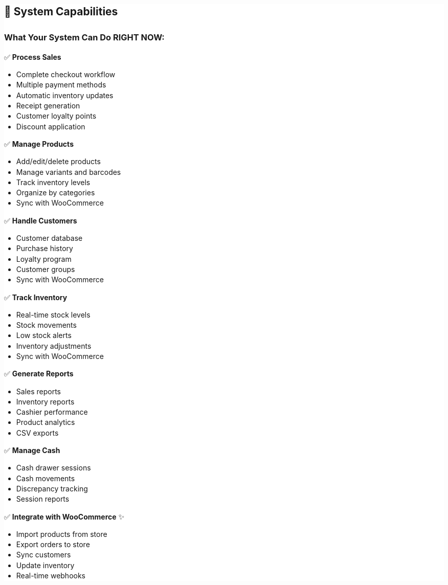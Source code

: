 
## 🚀 System Capabilities

### **What Your System Can Do RIGHT NOW:**

✅ **Process Sales**
- Complete checkout workflow
- Multiple payment methods
- Automatic inventory updates
- Receipt generation
- Customer loyalty points
- Discount application

✅ **Manage Products**
- Add/edit/delete products
- Manage variants and barcodes
- Track inventory levels
- Organize by categories
- Sync with WooCommerce

✅ **Handle Customers**
- Customer database
- Purchase history
- Loyalty program
- Customer groups
- Sync with WooCommerce

✅ **Track Inventory**
- Real-time stock levels
- Stock movements
- Low stock alerts
- Inventory adjustments
- Sync with WooCommerce

✅ **Generate Reports**
- Sales reports
- Inventory reports
- Cashier performance
- Product analytics
- CSV exports

✅ **Manage Cash**
- Cash drawer sessions
- Cash movements
- Discrepancy tracking
- Session reports

✅ **Integrate with WooCommerce** ✨
- Import products from store
- Export orders to store
- Sync customers
- Update inventory
- Real-time webhooks
